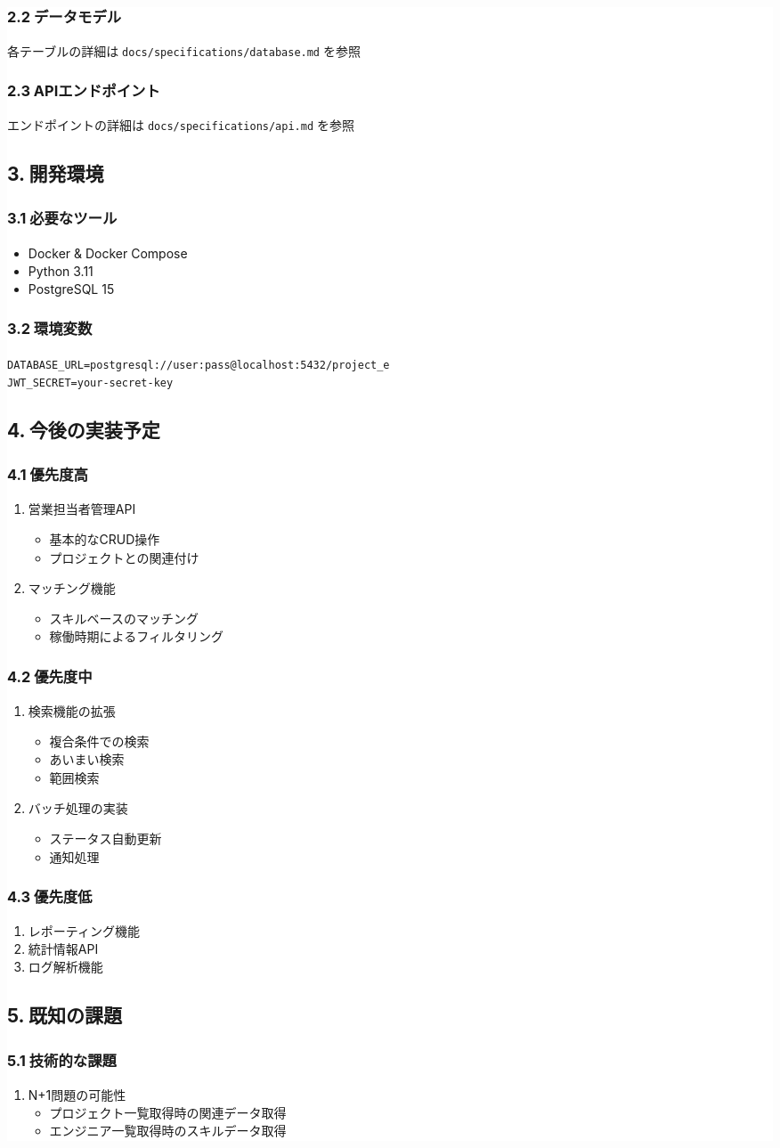 ### 2.2 データモデル
各テーブルの詳細は `docs/specifications/database.md` を参照

### 2.3 APIエンドポイント
エンドポイントの詳細は `docs/specifications/api.md` を参照

## 3. 開発環境

### 3.1 必要なツール
- Docker & Docker Compose
- Python 3.11
- PostgreSQL 15

### 3.2 環境変数
```env
DATABASE_URL=postgresql://user:pass@localhost:5432/project_e
JWT_SECRET=your-secret-key
```

## 4. 今後の実装予定

### 4.1 優先度高
1. 営業担当者管理API
   - 基本的なCRUD操作
   - プロジェクトとの関連付け

2. マッチング機能
   - スキルベースのマッチング
   - 稼働時期によるフィルタリング

### 4.2 優先度中
1. 検索機能の拡張
   - 複合条件での検索
   - あいまい検索
   - 範囲検索

2. バッチ処理の実装
   - ステータス自動更新
   - 通知処理

### 4.3 優先度低
1. レポーティング機能
2. 統計情報API
3. ログ解析機能

## 5. 既知の課題

### 5.1 技術的な課題
1. N+1問題の可能性
   - プロジェクト一覧取得時の関連データ取得
   - エンジニア一覧取得時のスキルデータ取得
